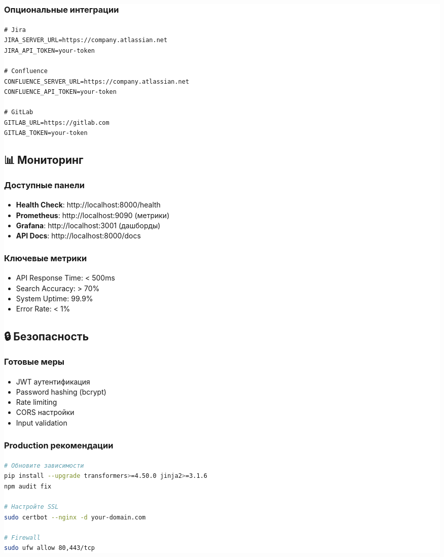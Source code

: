 ### **Опциональные интеграции**
```env
# Jira
JIRA_SERVER_URL=https://company.atlassian.net
JIRA_API_TOKEN=your-token

# Confluence
CONFLUENCE_SERVER_URL=https://company.atlassian.net
CONFLUENCE_API_TOKEN=your-token

# GitLab
GITLAB_URL=https://gitlab.com
GITLAB_TOKEN=your-token
```

## 📊 Мониторинг

### **Доступные панели**
- **Health Check**: http://localhost:8000/health
- **Prometheus**: http://localhost:9090 (метрики)
- **Grafana**: http://localhost:3001 (дашборды)
- **API Docs**: http://localhost:8000/docs

### **Ключевые метрики**
- API Response Time: < 500ms
- Search Accuracy: > 70%  
- System Uptime: 99.9%
- Error Rate: < 1%

## 🔒 Безопасность

### **Готовые меры**
- JWT аутентификация
- Password hashing (bcrypt)
- Rate limiting
- CORS настройки
- Input validation

### **Production рекомендации**
```bash
# Обновите зависимости
pip install --upgrade transformers>=4.50.0 jinja2>=3.1.6
npm audit fix

# Настройте SSL
sudo certbot --nginx -d your-domain.com

# Firewall
sudo ufw allow 80,443/tcp
```
